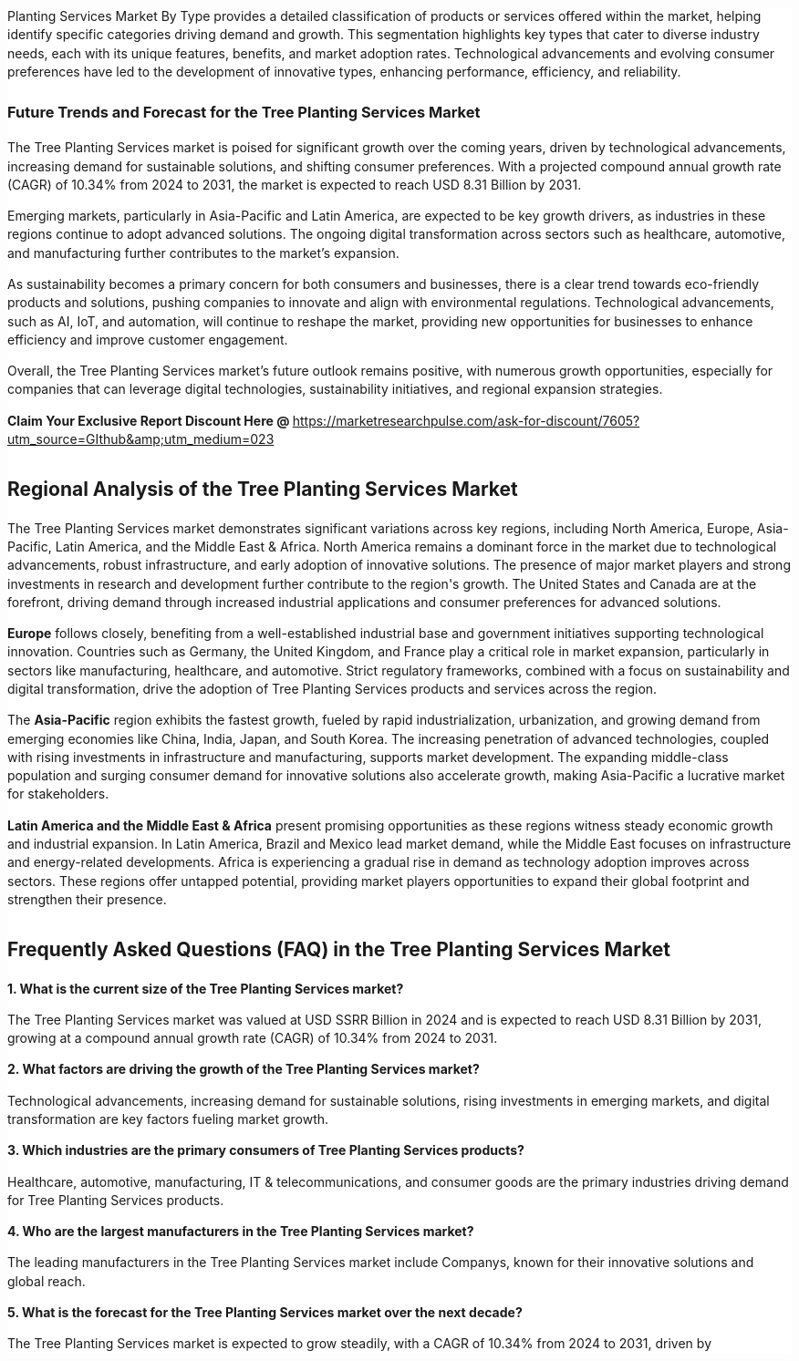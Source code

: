 Planting Services Market By Type provides a detailed classification of products or services offered within the market, helping identify specific categories driving demand and growth. This segmentation highlights key types that cater to diverse industry needs, each with its unique features, benefits, and market adoption rates. Technological advancements and evolving consumer preferences have led to the development of innovative types, enhancing performance, efficiency, and reliability.</p><h3>Future Trends and Forecast for the Tree Planting Services Market</h3><p>The Tree Planting Services market is poised for significant growth over the coming years, driven by technological advancements, increasing demand for sustainable solutions, and shifting consumer preferences. With a projected compound annual growth rate (CAGR) of 10.34% from 2024 to 2031, the market is expected to reach USD 8.31 Billion by 2031.</p><p>Emerging markets, particularly in Asia-Pacific and Latin America, are expected to be key growth drivers, as industries in these regions continue to adopt advanced solutions. The ongoing digital transformation across sectors such as healthcare, automotive, and manufacturing further contributes to the market&rsquo;s expansion.</p><p>As sustainability becomes a primary concern for both consumers and businesses, there is a clear trend towards eco-friendly products and solutions, pushing companies to innovate and align with environmental regulations. Technological advancements, such as AI, IoT, and automation, will continue to reshape the market, providing new opportunities for businesses to enhance efficiency and improve customer engagement.</p><p>Overall, the Tree Planting Services market&rsquo;s future outlook remains positive, with numerous growth opportunities, especially for companies that can leverage digital technologies, sustainability initiatives, and regional expansion strategies.</p><p><strong>Claim Your Exclusive Report Discount Here @ </strong><a href="https://marketresearchpulse.com/ask-for-discount/7605?utm_source=GIthub&amp;utm_medium=023">https://marketresearchpulse.com/ask-for-discount/7605?utm_source=GIthub&amp;utm_medium=023</a></p><h2><strong>Regional Analysis of the Tree Planting Services Market</strong></h2><p>The Tree Planting Services market demonstrates significant variations across key regions, including North America, Europe, Asia-Pacific, Latin America, and the Middle East &amp; Africa. North America remains a dominant force in the market due to technological advancements, robust infrastructure, and early adoption of innovative solutions. The presence of major market players and strong investments in research and development further contribute to the region's growth. The United States and Canada are at the forefront, driving demand through increased industrial applications and consumer preferences for advanced solutions.</p><p><strong>Europe</strong> follows closely, benefiting from a well-established industrial base and government initiatives supporting technological innovation. Countries such as Germany, the United Kingdom, and France play a critical role in market expansion, particularly in sectors like manufacturing, healthcare, and automotive. Strict regulatory frameworks, combined with a focus on sustainability and digital transformation, drive the adoption of Tree Planting Services products and services across the region.</p><p>The <strong>Asia-Pacific</strong> region exhibits the fastest growth, fueled by rapid industrialization, urbanization, and growing demand from emerging economies like China, India, Japan, and South Korea. The increasing penetration of advanced technologies, coupled with rising investments in infrastructure and manufacturing, supports market development. The expanding middle-class population and surging consumer demand for innovative solutions also accelerate growth, making Asia-Pacific a lucrative market for stakeholders.</p><p><strong>Latin America and the Middle East &amp; Africa</strong> present promising opportunities as these regions witness steady economic growth and industrial expansion. In Latin America, Brazil and Mexico lead market demand, while the Middle East focuses on infrastructure and energy-related developments. Africa is experiencing a gradual rise in demand as technology adoption improves across sectors. These regions offer untapped potential, providing market players opportunities to expand their global footprint and strengthen their presence.</p><h2><strong>Frequently Asked Questions (FAQ) in the Tree Planting Services Market</strong></h2><p><strong>1. What is the current size of the Tree Planting Services market?</strong></p><p>The Tree Planting Services market was valued at USD SSRR Billion in 2024 and is expected to reach USD 8.31 Billion by 2031, growing at a compound annual growth rate (CAGR) of 10.34% from 2024 to 2031.</p><p><strong>2. What factors are driving the growth of the Tree Planting Services market?</strong></p><p>Technological advancements, increasing demand for sustainable solutions, rising investments in emerging markets, and digital transformation are key factors fueling market growth.</p><p><strong>3. Which industries are the primary consumers of Tree Planting Services products?</strong></p><p>Healthcare, automotive, manufacturing, IT &amp; telecommunications, and consumer goods are the primary industries driving demand for Tree Planting Services products.</p><p><strong>4. Who are the largest manufacturers in the Tree Planting Services market?</strong></p><p>The leading manufacturers in the Tree Planting Services market include Companys, known for their innovative solutions and global reach.</p><p><strong>5. What is the forecast for the Tree Planting Services market over the next decade?</strong></p><p>The Tree Planting Services market is expected to grow steadily, with a CAGR of 10.34% from 2024 to 2031, driven by